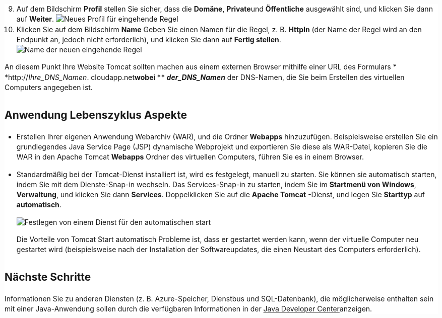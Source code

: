 9. Auf dem Bildschirm **Profil** stellen Sie sicher, dass die **Domäne**, **Private**und **Öffentliche** ausgewählt sind, und klicken Sie dann auf **Weiter**.
 ![Neues Profil für eingehende Regel][NewRuleProfile]
10. Klicken Sie auf dem Bildschirm **Name** Geben Sie einen Namen für die Regel, z. B. **HttpIn** (der Name der Regel wird an den Endpunkt an, jedoch nicht erforderlich), und klicken Sie dann auf **Fertig stellen**.  
 ![Name der neuen eingehende Regel][NewRuleName]

An diesem Punkt Ihre Website Tomcat sollten machen aus einem externen Browser mithilfe einer URL des Formulars * *http://*Ihre\_DNS\_Namen*. cloudapp.net**wobei ** *der\_DNS\_Namen*** der DNS-Namen, die Sie beim Erstellen des virtuellen Computers angegeben ist.

## <a name="application-lifecycle-considerations"></a>Anwendung Lebenszyklus Aspekte
* Erstellen Ihrer eigenen Anwendung Webarchiv (WAR), und die Ordner **Webapps** hinzuzufügen. Beispielsweise erstellen Sie ein grundlegendes Java Service Page (JSP) dynamische Webprojekt und exportieren Sie diese als WAR-Datei, kopieren Sie die WAR in den Apache Tomcat **Webapps** Ordner des virtuellen Computers, führen Sie es in einem Browser.
* Standardmäßig bei der Tomcat-Dienst installiert ist, wird es festgelegt, manuell zu starten. Sie können sie automatisch starten, indem Sie mit dem Dienste-Snap-in wechseln. Das Services-Snap-in zu starten, indem Sie im **Startmenü von Windows**, **Verwaltung**, und klicken Sie dann **Services**. Doppelklicken Sie auf die **Apache Tomcat** -Dienst, und legen Sie **Starttyp** auf **automatisch**.

    ![Festlegen von einem Dienst für den automatischen start][service_automatic_startup]

    Die Vorteile von Tomcat Start automatisch Probleme ist, dass er gestartet werden kann, wenn der virtuelle Computer neu gestartet wird (beispielsweise nach der Installation der Softwareupdates, die einen Neustart des Computers erforderlich).

## <a name="next-steps"></a>Nächste Schritte
Informationen Sie zu anderen Diensten (z. B. Azure-Speicher, Dienstbus und SQL-Datenbank), die möglicherweise enthalten sein mit einer Java-Anwendung sollen durch die verfügbaren Informationen in der [Java Developer Center](https://azure.microsoft.com/develop/java/)anzeigen.

[virtual_machine_tomcat]: ./media/virtual-machines-windows-classic-java-run-tomcat-app-server/WA_VirtualMachineRunningApacheTomcat.png

[service_automatic_startup]: ./media/virtual-machines-windows-classic-java-run-tomcat-app-server/WA_TomcatServiceAutomaticStart.png









[NewIBRule]: ./media/virtual-machines-windows-classic-java-run-tomcat-app-server/NewInboundRule.png
[NewRulePort]: ./media/virtual-machines-windows-classic-java-run-tomcat-app-server/NewRulePort.png
[NewRuleProtocol]: ./media/virtual-machines-windows-classic-java-run-tomcat-app-server/NewRuleProtocol.png
[NewRuleAction]: ./media/virtual-machines-windows-classic-java-run-tomcat-app-server/NewRuleAction.png
[NewRuleName]: ./media/virtual-machines-windows-classic-java-run-tomcat-app-server/NewRuleName.png
[NewRuleProfile]: ./media/virtual-machines-windows-classic-java-run-tomcat-app-server/NewRuleProfile.png

